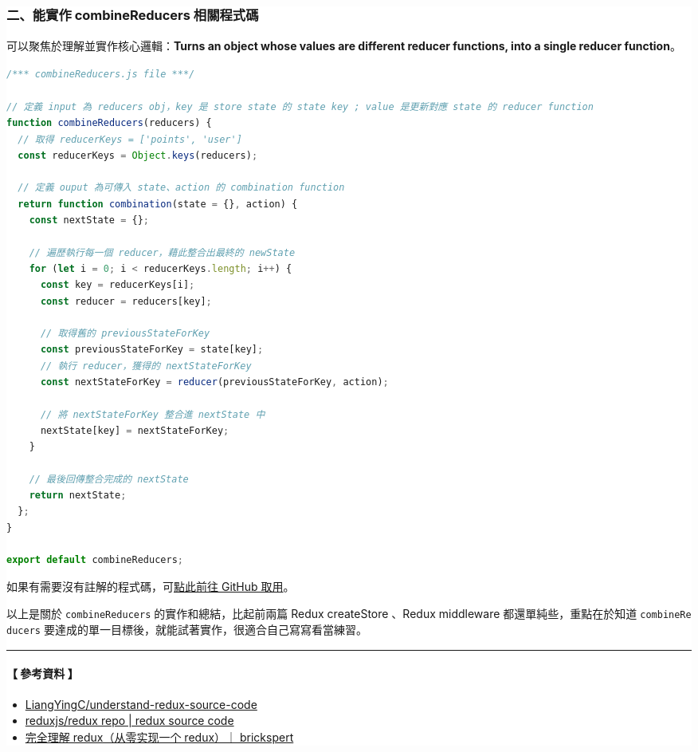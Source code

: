 ### 二、能實作 combineReducers 相關程式碼

可以聚焦於理解並實作核心邏輯：**Turns an object whose values are different reducer functions, into a single reducer function**。

```javascript
/*** combineReducers.js file ***/

// 定義 input 為 reducers obj，key 是 store state 的 state key ; value 是更新對應 state 的 reducer function
function combineReducers(reducers) {
  // 取得 reducerKeys = ['points', 'user']
  const reducerKeys = Object.keys(reducers);

  // 定義 ouput 為可傳入 state、action 的 combination function
  return function combination(state = {}, action) {
    const nextState = {};

    // 遍歷執行每一個 reducer，藉此整合出最終的 newState
    for (let i = 0; i < reducerKeys.length; i++) {
      const key = reducerKeys[i];
      const reducer = reducers[key];

      // 取得舊的 previousStateForKey
      const previousStateForKey = state[key];
      // 執行 reducer，獲得的 nextStateForKey
      const nextStateForKey = reducer(previousStateForKey, action);

      // 將 nextStateForKey 整合進 nextState 中
      nextState[key] = nextStateForKey;
    }

    // 最後回傳整合完成的 nextState
    return nextState;
  };
}

export default combineReducers;
```

如果有需要沒有註解的程式碼，可[點此前往 GitHub 取用](https://github.com/LiangYingC/understand-redux-source-code/tree/master/phase3_combineReducers)。

以上是關於 `combineReducers` 的實作和總結，比起前兩篇 Redux createStore 、Redux middleware 都還單純些，重點在於知道 `combineReducers` 要達成的單一目標後，就能試著實作，很適合自己寫寫看當練習。

---

#### 【 參考資料 】

- [LiangYingC/understand-redux-source-code](https://github.com/LiangYingC/understand-redux-source-code/tree/master/phase3_combineReducers)
- [reduxjs/redux repo | redux source code](https://github.com/reduxjs/redux/tree/master/src)
- [完全理解 redux（从零实现一个 redux）｜ brickspert](https://mp.weixin.qq.com/s?__biz=MzIxNjgwMDIzMA==&mid=2247484209&idx=1&sn=1a33a2c8cb58ae98e4f8080ab59da06f&scene=21#wechat_redirect)
